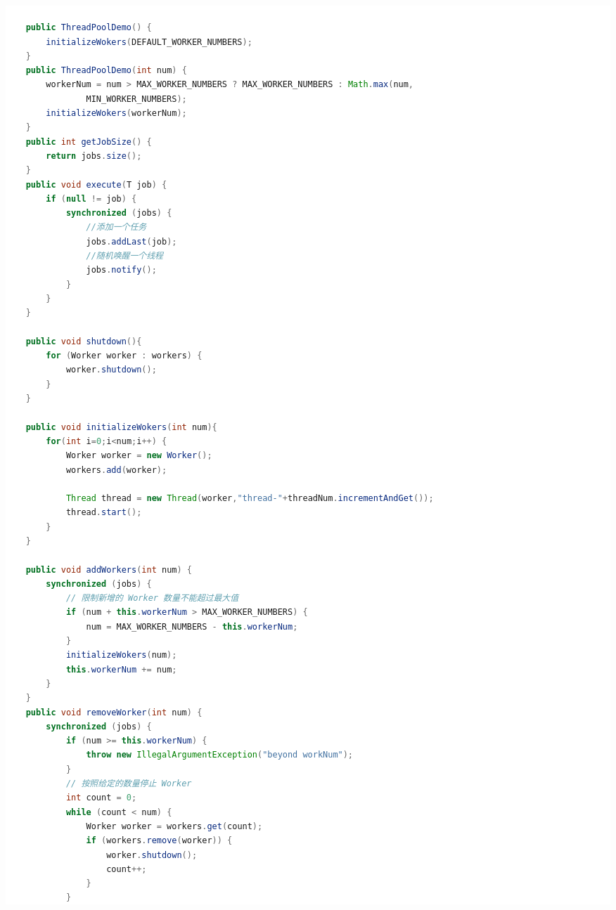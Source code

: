 ```java

    public ThreadPoolDemo() {
        initializeWokers(DEFAULT_WORKER_NUMBERS);
    }
    public ThreadPoolDemo(int num) {
        workerNum = num > MAX_WORKER_NUMBERS ? MAX_WORKER_NUMBERS : Math.max(num,
                MIN_WORKER_NUMBERS);
        initializeWokers(workerNum);
    }
    public int getJobSize() {
        return jobs.size();
    }
    public void execute(T job) {
        if (null != job) {
            synchronized (jobs) {
                //添加一个任务
                jobs.addLast(job);
                //随机唤醒一个线程
                jobs.notify();
            }
        }
    }

    public void shutdown(){
        for (Worker worker : workers) {
            worker.shutdown();
        }
    }

    public void initializeWokers(int num){
        for(int i=0;i<num;i++) {
            Worker worker = new Worker();
            workers.add(worker);

            Thread thread = new Thread(worker,"thread-"+threadNum.incrementAndGet());
            thread.start();
        }
    }

    public void addWorkers(int num) {
        synchronized (jobs) {
            // 限制新增的 Worker 数量不能超过最大值
            if (num + this.workerNum > MAX_WORKER_NUMBERS) {
                num = MAX_WORKER_NUMBERS - this.workerNum;
            }
            initializeWokers(num);
            this.workerNum += num;
        }
    }
    public void removeWorker(int num) {
        synchronized (jobs) {
            if (num >= this.workerNum) {
                throw new IllegalArgumentException("beyond workNum");
            }
            // 按照给定的数量停止 Worker
            int count = 0;
            while (count < num) {
                Worker worker = workers.get(count);
                if (workers.remove(worker)) {
                    worker.shutdown();
                    count++;
                }
            }
```